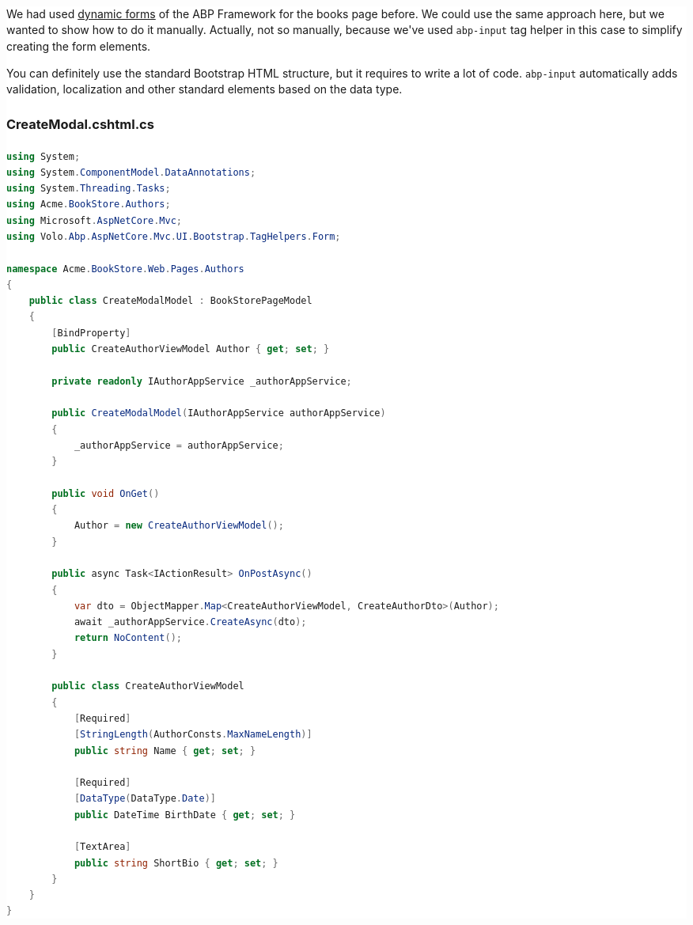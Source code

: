 We had used [dynamic forms](../UI/AspNetCore/Tag-Helpers/Dynamic-Forms.md) of the ABP Framework for the books page before. We could use the same approach here, but we wanted to show how to do it manually. Actually, not so manually, because we've used `abp-input` tag helper in this case to simplify creating the form elements.

You can definitely use the standard Bootstrap HTML structure, but it requires to write a lot of code. `abp-input` automatically adds validation, localization and other standard elements based on the data type.

### CreateModal.cshtml.cs

```csharp
using System;
using System.ComponentModel.DataAnnotations;
using System.Threading.Tasks;
using Acme.BookStore.Authors;
using Microsoft.AspNetCore.Mvc;
using Volo.Abp.AspNetCore.Mvc.UI.Bootstrap.TagHelpers.Form;

namespace Acme.BookStore.Web.Pages.Authors
{
    public class CreateModalModel : BookStorePageModel
    {
        [BindProperty]
        public CreateAuthorViewModel Author { get; set; }

        private readonly IAuthorAppService _authorAppService;

        public CreateModalModel(IAuthorAppService authorAppService)
        {
            _authorAppService = authorAppService;
        }

        public void OnGet()
        {
            Author = new CreateAuthorViewModel();
        }

        public async Task<IActionResult> OnPostAsync()
        {
            var dto = ObjectMapper.Map<CreateAuthorViewModel, CreateAuthorDto>(Author);
            await _authorAppService.CreateAsync(dto);
            return NoContent();
        }

        public class CreateAuthorViewModel
        {
            [Required]
            [StringLength(AuthorConsts.MaxNameLength)]
            public string Name { get; set; }

            [Required]
            [DataType(DataType.Date)]
            public DateTime BirthDate { get; set; }

            [TextArea]
            public string ShortBio { get; set; }
        }
    }
}
```
